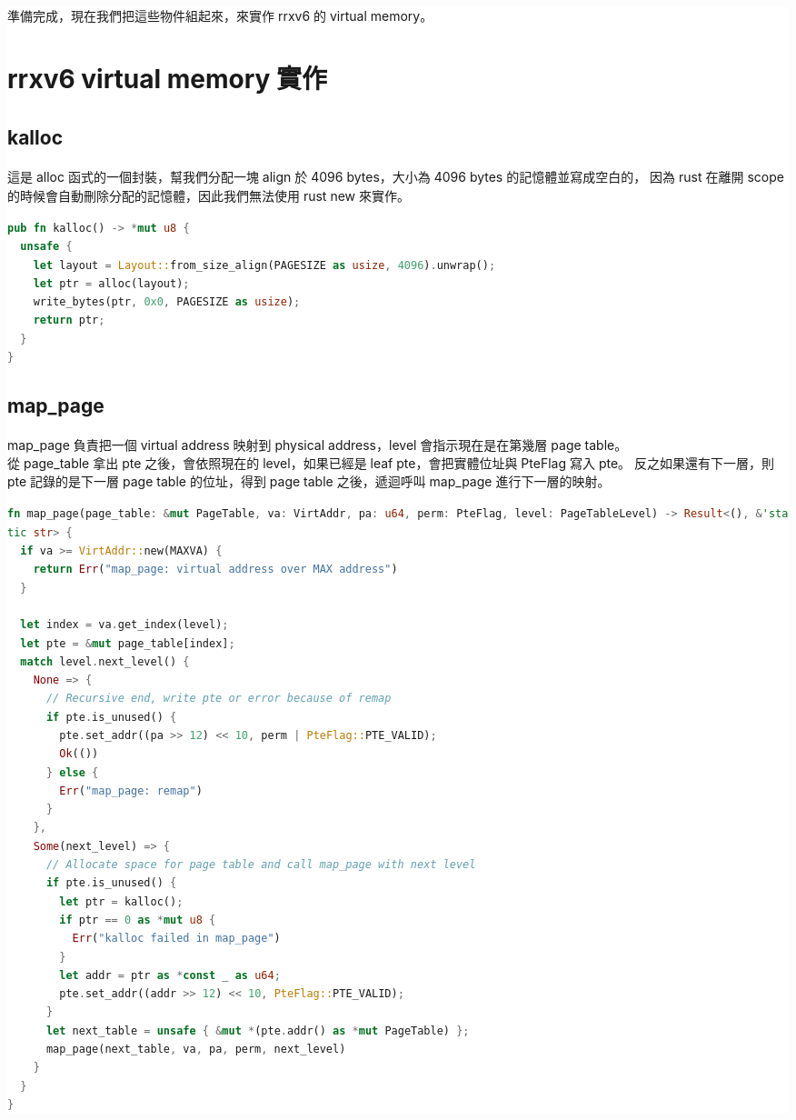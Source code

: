 準備完成，現在我們把這些物件組起來，來實作 rrxv6 的 virtual memory。

# rrxv6 virtual memory 實作

## kalloc

這是 alloc 函式的一個封裝，幫我們分配一塊 align 於 4096 bytes，大小為 4096 bytes 的記憶體並寫成空白的，
因為 rust 在離開 scope 的時候會自動刪除分配的記憶體，因此我們無法使用 rust new 來實作。

```rust
pub fn kalloc() -> *mut u8 {
  unsafe {
    let layout = Layout::from_size_align(PAGESIZE as usize, 4096).unwrap();
    let ptr = alloc(layout);
    write_bytes(ptr, 0x0, PAGESIZE as usize);
    return ptr;
  }
}
```

## map_page

map_page 負責把一個 virtual address 映射到 physical address，level 會指示現在是在第幾層 page table。  
從 page_table 拿出 pte 之後，會依照現在的 level，如果已經是 leaf pte，會把實體位址與 PteFlag 寫入 pte。
反之如果還有下一層，則 pte 記錄的是下一層 page table 的位址，得到 page table 之後，遞迴呼叫 map_page 進行下一層的映射。

```rust
fn map_page(page_table: &mut PageTable, va: VirtAddr, pa: u64, perm: PteFlag, level: PageTableLevel) -> Result<(), &'static str> {
  if va >= VirtAddr::new(MAXVA) {
    return Err("map_page: virtual address over MAX address")
  }

  let index = va.get_index(level);
  let pte = &mut page_table[index];
  match level.next_level() {
    None => {
      // Recursive end, write pte or error because of remap
      if pte.is_unused() {
        pte.set_addr((pa >> 12) << 10, perm | PteFlag::PTE_VALID);
        Ok(())
      } else {
        Err("map_page: remap")
      }
    },
    Some(next_level) => {
      // Allocate space for page table and call map_page with next level
      if pte.is_unused() {
        let ptr = kalloc();
        if ptr == 0 as *mut u8 {
          Err("kalloc failed in map_page")
        }
        let addr = ptr as *const _ as u64;
        pte.set_addr((addr >> 12) << 10, PteFlag::PTE_VALID);
      }
      let next_table = unsafe { &mut *(pte.addr() as *mut PageTable) };
      map_page(next_table, va, pa, perm, next_level)
    }
  }
}
```
